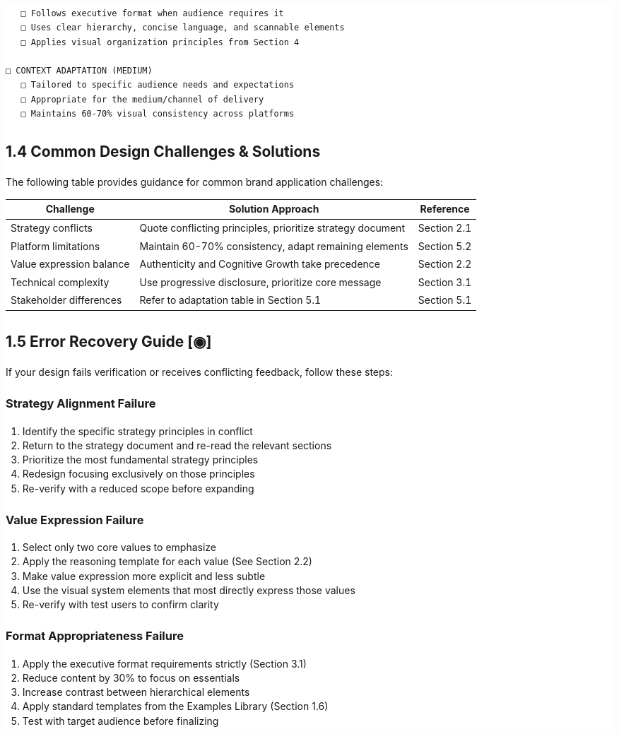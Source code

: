 ```
   □ Follows executive format when audience requires it
   □ Uses clear hierarchy, concise language, and scannable elements
   □ Applies visual organization principles from Section 4

□ CONTEXT ADAPTATION (MEDIUM)
   □ Tailored to specific audience needs and expectations
   □ Appropriate for the medium/channel of delivery
   □ Maintains 60-70% visual consistency across platforms
```

## 1.4 Common Design Challenges & Solutions

The following table provides guidance for common brand application challenges:

| Challenge                | Solution Approach                                          | Reference   |
| ------------------------ | ---------------------------------------------------------- | ----------- |
| Strategy conflicts       | Quote conflicting principles, prioritize strategy document | Section 2.1 |
| Platform limitations     | Maintain 60-70% consistency, adapt remaining elements      | Section 5.2 |
| Value expression balance | Authenticity and Cognitive Growth take precedence          | Section 2.2 |
| Technical complexity     | Use progressive disclosure, prioritize core message        | Section 3.1 |
| Stakeholder differences  | Refer to adaptation table in Section 5.1                   | Section 5.1 |

## 1.5 Error Recovery Guide [◉]

If your design fails verification or receives conflicting feedback, follow these steps:

### Strategy Alignment Failure
1. Identify the specific strategy principles in conflict
2. Return to the strategy document and re-read the relevant sections
3. Prioritize the most fundamental strategy principles
4. Redesign focusing exclusively on those principles
5. Re-verify with a reduced scope before expanding

### Value Expression Failure
1. Select only two core values to emphasize
2. Apply the reasoning template for each value (See Section 2.2)
3. Make value expression more explicit and less subtle
4. Use the visual system elements that most directly express those values
5. Re-verify with test users to confirm clarity

### Format Appropriateness Failure
1. Apply the executive format requirements strictly (Section 3.1)
2. Reduce content by 30% to focus on essentials
3. Increase contrast between hierarchical elements
4. Apply standard templates from the Examples Library (Section 1.6)
5. Test with target audience before finalizing
